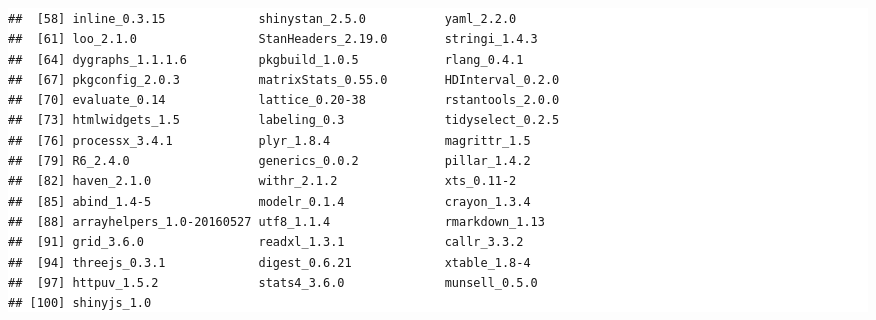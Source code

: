     ##  [58] inline_0.3.15             shinystan_2.5.0           yaml_2.2.0               
    ##  [61] loo_2.1.0                 StanHeaders_2.19.0        stringi_1.4.3            
    ##  [64] dygraphs_1.1.1.6          pkgbuild_1.0.5            rlang_0.4.1              
    ##  [67] pkgconfig_2.0.3           matrixStats_0.55.0        HDInterval_0.2.0         
    ##  [70] evaluate_0.14             lattice_0.20-38           rstantools_2.0.0         
    ##  [73] htmlwidgets_1.5           labeling_0.3              tidyselect_0.2.5         
    ##  [76] processx_3.4.1            plyr_1.8.4                magrittr_1.5             
    ##  [79] R6_2.4.0                  generics_0.0.2            pillar_1.4.2             
    ##  [82] haven_2.1.0               withr_2.1.2               xts_0.11-2               
    ##  [85] abind_1.4-5               modelr_0.1.4              crayon_1.3.4             
    ##  [88] arrayhelpers_1.0-20160527 utf8_1.1.4                rmarkdown_1.13           
    ##  [91] grid_3.6.0                readxl_1.3.1              callr_3.3.2              
    ##  [94] threejs_0.3.1             digest_0.6.21             xtable_1.8-4             
    ##  [97] httpuv_1.5.2              stats4_3.6.0              munsell_0.5.0            
    ## [100] shinyjs_1.0
